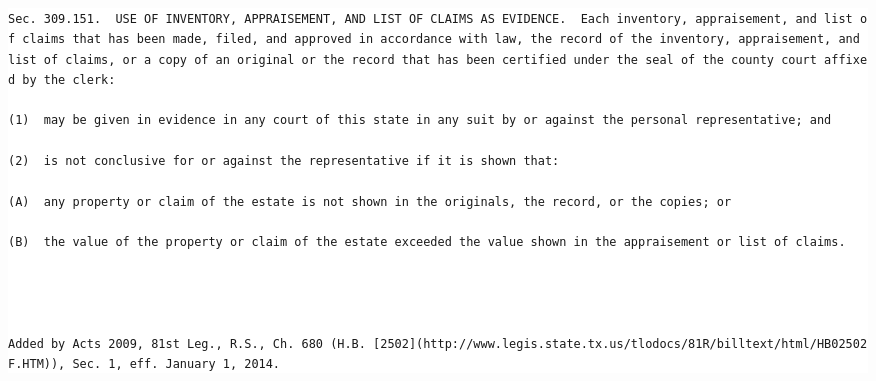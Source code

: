      
    
    
    Sec. 309.151.  USE OF INVENTORY, APPRAISEMENT, AND LIST OF CLAIMS AS EVIDENCE.  Each inventory, appraisement, and list of claims that has been made, filed, and approved in accordance with law, the record of the inventory, appraisement, and list of claims, or a copy of an original or the record that has been certified under the seal of the county court affixed by the clerk:
    
    (1)  may be given in evidence in any court of this state in any suit by or against the personal representative; and
    
    (2)  is not conclusive for or against the representative if it is shown that:
    
    (A)  any property or claim of the estate is not shown in the originals, the record, or the copies; or
    
    (B)  the value of the property or claim of the estate exceeded the value shown in the appraisement or list of claims.
    
    
    
    
    Added by Acts 2009, 81st Leg., R.S., Ch. 680 (H.B. [2502](http://www.legis.state.tx.us/tlodocs/81R/billtext/html/HB02502F.HTM)), Sec. 1, eff. January 1, 2014.
    
    
    
    
    				
